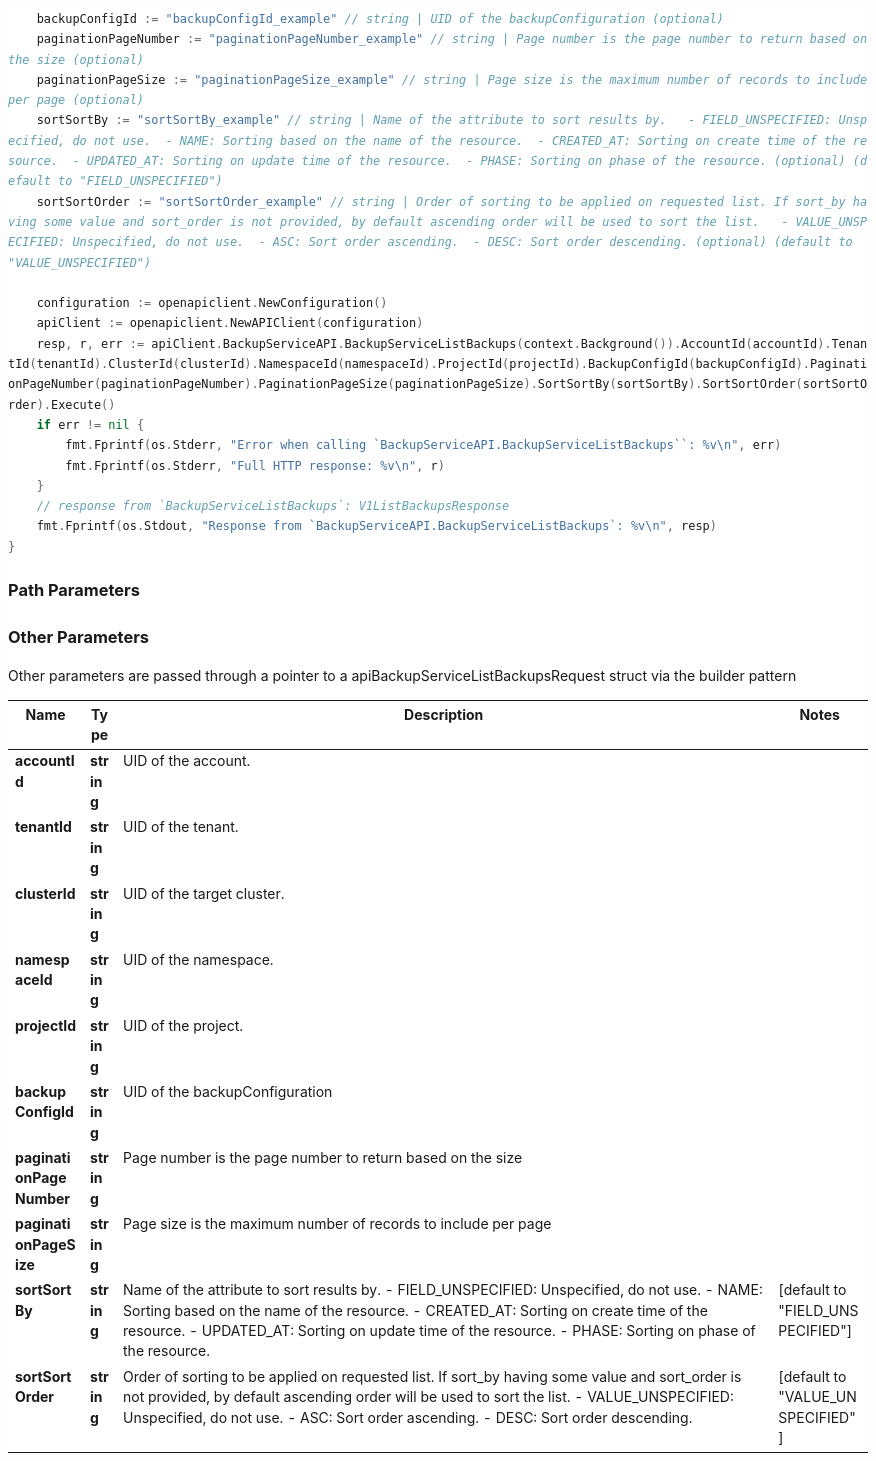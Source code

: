 ```go
	backupConfigId := "backupConfigId_example" // string | UID of the backupConfiguration (optional)
	paginationPageNumber := "paginationPageNumber_example" // string | Page number is the page number to return based on the size (optional)
	paginationPageSize := "paginationPageSize_example" // string | Page size is the maximum number of records to include per page (optional)
	sortSortBy := "sortSortBy_example" // string | Name of the attribute to sort results by.   - FIELD_UNSPECIFIED: Unspecified, do not use.  - NAME: Sorting based on the name of the resource.  - CREATED_AT: Sorting on create time of the resource.  - UPDATED_AT: Sorting on update time of the resource.  - PHASE: Sorting on phase of the resource. (optional) (default to "FIELD_UNSPECIFIED")
	sortSortOrder := "sortSortOrder_example" // string | Order of sorting to be applied on requested list. If sort_by having some value and sort_order is not provided, by default ascending order will be used to sort the list.   - VALUE_UNSPECIFIED: Unspecified, do not use.  - ASC: Sort order ascending.  - DESC: Sort order descending. (optional) (default to "VALUE_UNSPECIFIED")

	configuration := openapiclient.NewConfiguration()
	apiClient := openapiclient.NewAPIClient(configuration)
	resp, r, err := apiClient.BackupServiceAPI.BackupServiceListBackups(context.Background()).AccountId(accountId).TenantId(tenantId).ClusterId(clusterId).NamespaceId(namespaceId).ProjectId(projectId).BackupConfigId(backupConfigId).PaginationPageNumber(paginationPageNumber).PaginationPageSize(paginationPageSize).SortSortBy(sortSortBy).SortSortOrder(sortSortOrder).Execute()
	if err != nil {
		fmt.Fprintf(os.Stderr, "Error when calling `BackupServiceAPI.BackupServiceListBackups``: %v\n", err)
		fmt.Fprintf(os.Stderr, "Full HTTP response: %v\n", r)
	}
	// response from `BackupServiceListBackups`: V1ListBackupsResponse
	fmt.Fprintf(os.Stdout, "Response from `BackupServiceAPI.BackupServiceListBackups`: %v\n", resp)
}
```

### Path Parameters



### Other Parameters

Other parameters are passed through a pointer to a apiBackupServiceListBackupsRequest struct via the builder pattern


Name | Type | Description  | Notes
------------- | ------------- | ------------- | -------------
 **accountId** | **string** | UID of the account. | 
 **tenantId** | **string** | UID of the tenant. | 
 **clusterId** | **string** | UID of the target cluster. | 
 **namespaceId** | **string** | UID of the namespace. | 
 **projectId** | **string** | UID of the project. | 
 **backupConfigId** | **string** | UID of the backupConfiguration | 
 **paginationPageNumber** | **string** | Page number is the page number to return based on the size | 
 **paginationPageSize** | **string** | Page size is the maximum number of records to include per page | 
 **sortSortBy** | **string** | Name of the attribute to sort results by.   - FIELD_UNSPECIFIED: Unspecified, do not use.  - NAME: Sorting based on the name of the resource.  - CREATED_AT: Sorting on create time of the resource.  - UPDATED_AT: Sorting on update time of the resource.  - PHASE: Sorting on phase of the resource. | [default to &quot;FIELD_UNSPECIFIED&quot;]
 **sortSortOrder** | **string** | Order of sorting to be applied on requested list. If sort_by having some value and sort_order is not provided, by default ascending order will be used to sort the list.   - VALUE_UNSPECIFIED: Unspecified, do not use.  - ASC: Sort order ascending.  - DESC: Sort order descending. | [default to &quot;VALUE_UNSPECIFIED&quot;]
